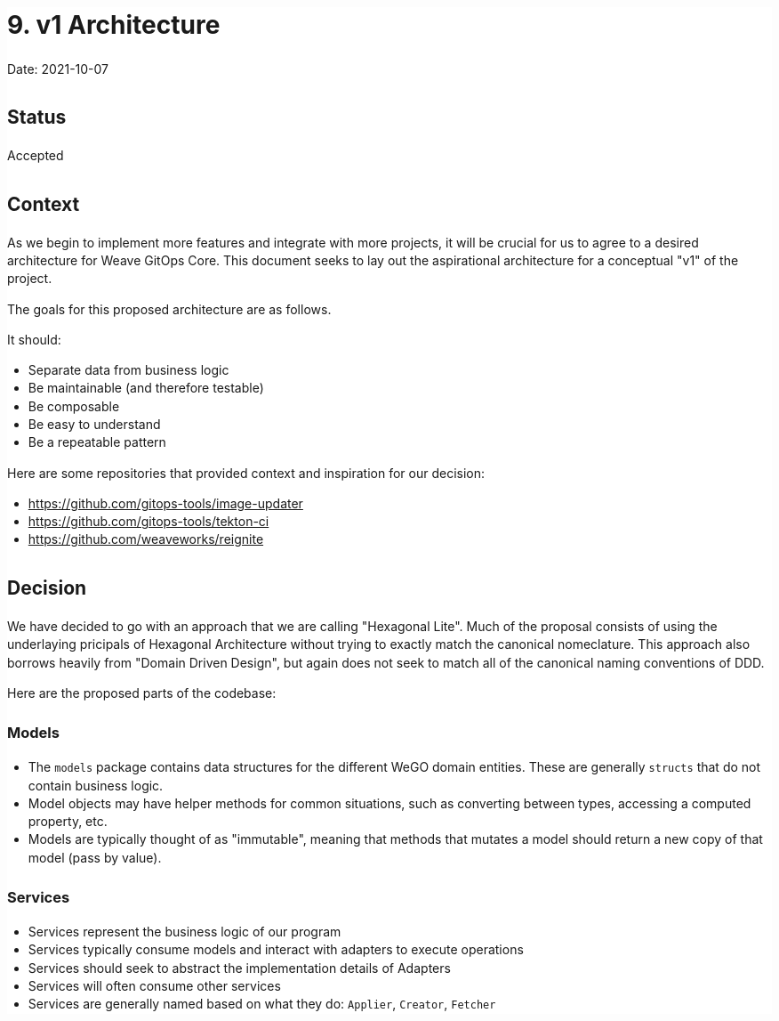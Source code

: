 # 9. v1 Architecture

Date: 2021-10-07

## Status

Accepted

## Context

As we begin to implement more features and integrate with more projects, it will be crucial for us to agree to a desired architecture for Weave GitOps Core. This document seeks to lay out the aspirational architecture for a conceptual "v1" of the project.

The goals for this proposed architecture are as follows.

It should:

- Separate data from business logic
- Be maintainable (and therefore testable)
- Be composable
- Be easy to understand
- Be a repeatable pattern

Here are some repositories that provided context and inspiration for our decision:

- https://github.com/gitops-tools/image-updater
- https://github.com/gitops-tools/tekton-ci
- https://github.com/weaveworks/reignite

## Decision

We have decided to go with an approach that we are calling "Hexagonal Lite". Much of the proposal consists of using the underlaying pricipals of Hexagonal Architecture without trying to exactly match the canonical nomeclature. This approach also borrows heavily from "Domain Driven Design", but again does not seek to match all of the canonical naming conventions of DDD.

Here are the proposed parts of the codebase:

### Models

- The `models` package contains data structures for the different WeGO domain entities. These are generally `structs` that do not contain business logic.
- Model objects may have helper methods for common situations, such as converting between types, accessing a computed property, etc.
- Models are typically thought of as "immutable", meaning that methods that mutates a model should return a new copy of that model (pass by value).

### Services

- Services represent the business logic of our program
- Services typically consume models and interact with adapters to execute operations
- Services should seek to abstract the implementation details of Adapters
- Services will often consume other services
- Services are generally named based on what they do: `Applier`, `Creator`, `Fetcher`
